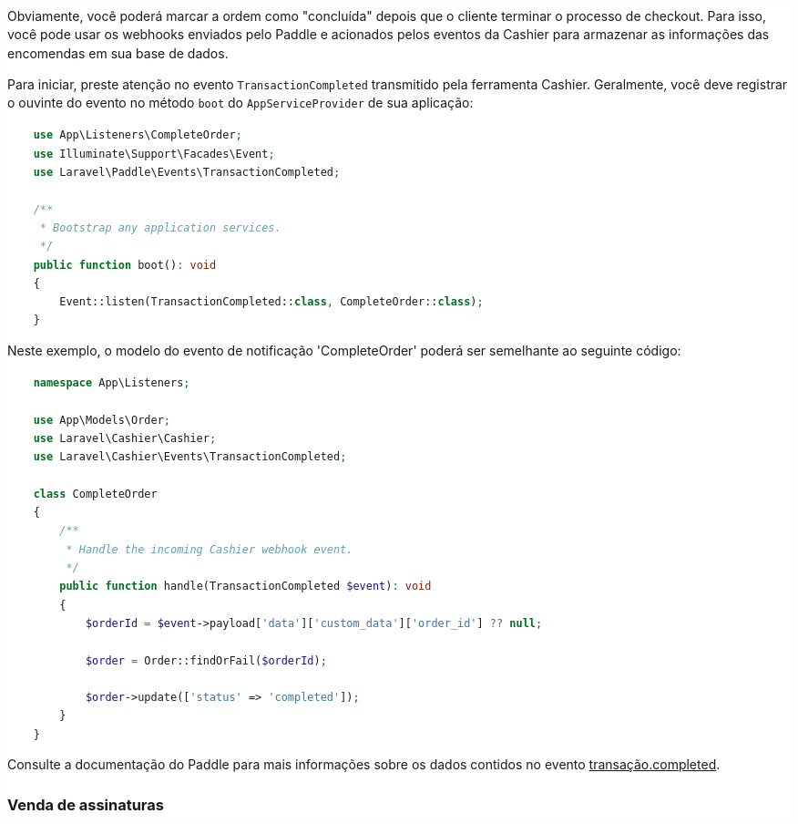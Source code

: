  Obviamente, você poderá marcar a ordem como "concluída" depois que o cliente terminar o processo de checkout. Para isso, você pode usar os webhooks enviados pelo Paddle e acionados pelos eventos da Cashier para armazenar as informações das encomendas em sua base de dados.

 Para iniciar, preste atenção no evento `TransactionCompleted` transmitido pela ferramenta Cashier. Geralmente, você deve registrar o ouvinte do evento no método `boot` do `AppServiceProvider` de sua aplicação:

```php
    use App\Listeners\CompleteOrder;
    use Illuminate\Support\Facades\Event;
    use Laravel\Paddle\Events\TransactionCompleted;

    /**
     * Bootstrap any application services.
     */
    public function boot(): void
    {
        Event::listen(TransactionCompleted::class, CompleteOrder::class);
    }
```

 Neste exemplo, o modelo do evento de notificação 'CompleteOrder' poderá ser semelhante ao seguinte código:

```php
    namespace App\Listeners;

    use App\Models\Order;
    use Laravel\Cashier\Cashier;
    use Laravel\Cashier\Events\TransactionCompleted;

    class CompleteOrder
    {
        /**
         * Handle the incoming Cashier webhook event.
         */
        public function handle(TransactionCompleted $event): void
        {
            $orderId = $event->payload['data']['custom_data']['order_id'] ?? null;

            $order = Order::findOrFail($orderId);

            $order->update(['status' => 'completed']);
        }
    }
```

 Consulte a documentação do Paddle para mais informações sobre os dados contidos no evento [transação.completed](https://developer.paddle.com/webhooks/transactions/transaction-completed).

<a name="quickstart-selling-subscriptions"></a>
### Venda de assinaturas
